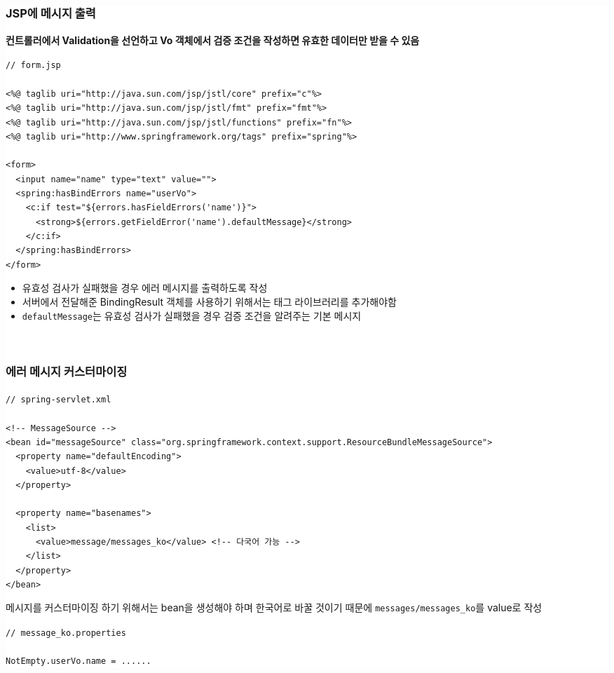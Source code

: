 ### JSP에 메시지 출력
__컨트롤러에서 Validation을 선언하고 Vo 객체에서 검증 조건을 작성하면 유효한 데이터만 받을 수 있음__

~~~
// form.jsp

<%@ taglib uri="http://java.sun.com/jsp/jstl/core" prefix="c"%>
<%@ taglib uri="http://java.sun.com/jsp/jstl/fmt" prefix="fmt"%>
<%@ taglib uri="http://java.sun.com/jsp/jstl/functions" prefix="fn"%>
<%@ taglib uri="http://www.springframework.org/tags" prefix="spring"%>

<form>
  <input name="name" type="text" value="">
  <spring:hasBindErrors name="userVo">
    <c:if test="${errors.hasFieldErrors('name')}">
      <strong>${errors.getFieldError('name').defaultMessage}</strong>
    </c:if>
  </spring:hasBindErrors>
</form>
~~~

- 유효성 검사가 실패했을 경우 에러 메시지를 출력하도록 작성
- 서버에서 전달해준 BindingResult 객체를 사용하기 위해서는 태그 라이브러리를 추가해야함
- `defaultMessage`는 유효성 검사가 실패했을 경우 검증 조건을 알려주는 기본 메시지

<br>

### 에러 메시지 커스터마이징

~~~
// spring-servlet.xml

<!-- MessageSource -->
<bean id="messageSource" class="org.springframework.context.support.ResourceBundleMessageSource">
  <property name="defaultEncoding">
    <value>utf-8</value>
  </property>

  <property name="basenames">
    <list>
      <value>message/messages_ko</value> <!-- 다국어 가능 -->
    </list>
  </property>
</bean>
~~~

메시지를 커스터마이징 하기 위해서는 bean을 생성해야 하며 한국어로 바꿀 것이기 때문에 `messages/messages_ko`를 value로 작성

~~~
// message_ko.properties

NotEmpty.userVo.name = ......
~~~
